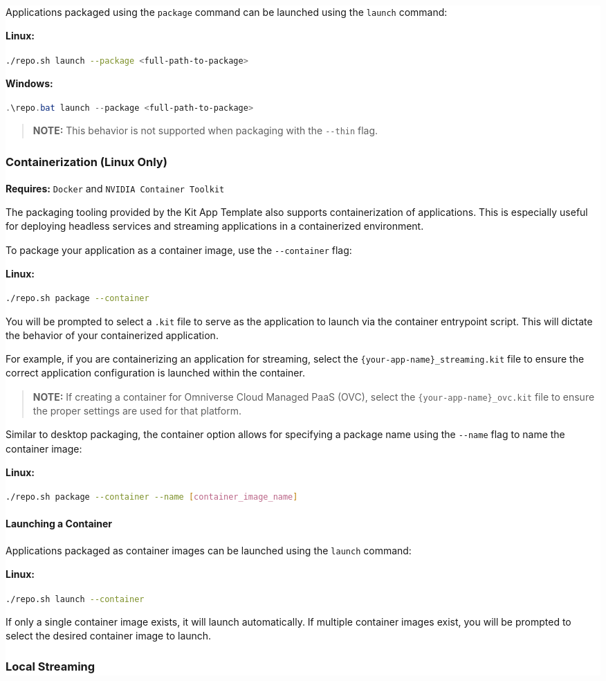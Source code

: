Applications packaged using the `package` command can be launched using the `launch` command:

**Linux:**
```bash
./repo.sh launch --package <full-path-to-package>
```
**Windows:**
```powershell
.\repo.bat launch --package <full-path-to-package>
```

> **NOTE:** This behavior is not supported when packaging with the `--thin` flag.

### Containerization (Linux Only)

**Requires:** `Docker` and `NVIDIA Container Toolkit`

The packaging tooling provided by the Kit App Template also supports containerization of applications. This is especially useful for deploying headless services and streaming applications in a containerized environment.

To package your application as a container image, use the `--container` flag:

**Linux:**
```bash
./repo.sh package --container
```

You will be prompted to select a `.kit` file to serve as the application to launch via the container entrypoint script. This will dictate the behavior of your containerized application.

For example, if you are containerizing an application for streaming, select the `{your-app-name}_streaming.kit` file to ensure the correct application configuration is launched within the container.

> **NOTE:** If creating a container for Omniverse Cloud Managed PaaS (OVC), select the `{your-app-name}_ovc.kit` file to ensure the proper settings are used for that platform.

Similar to desktop packaging, the container option allows for specifying a package name using the `--name` flag to name the container image:

**Linux:**
```bash
./repo.sh package --container --name [container_image_name]
```

#### Launching a Container

Applications packaged as container images can be launched using the `launch` command:

**Linux:**
```bash
./repo.sh launch --container
```

If only a single container image exists, it will launch automatically. If multiple container images exist, you will be prompted to select the desired container image to launch.

### Local Streaming
